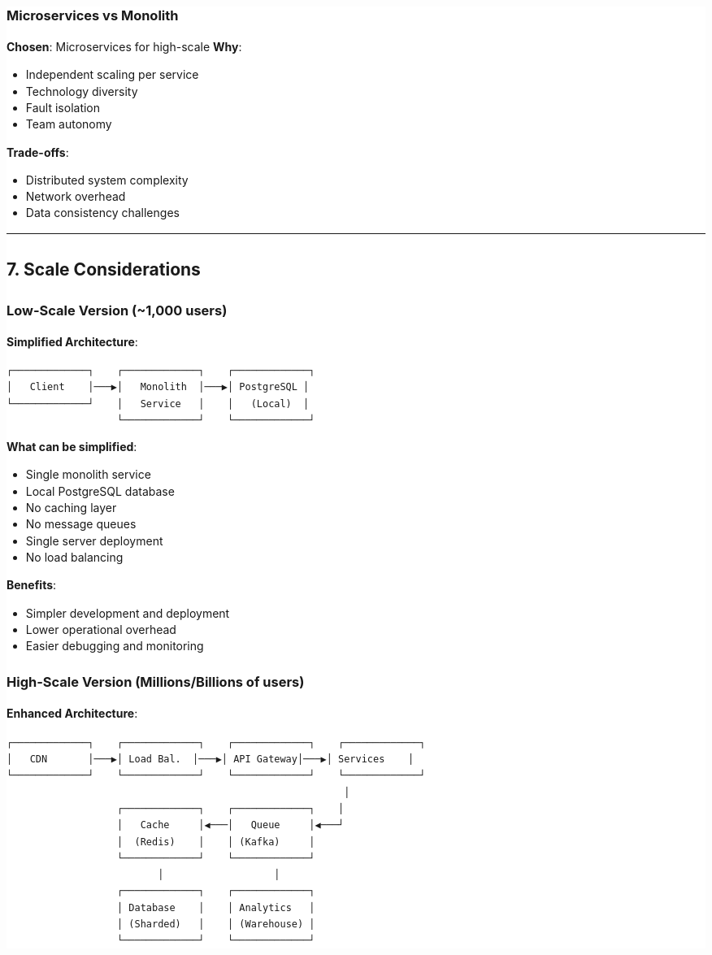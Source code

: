 ### Microservices vs Monolith

**Chosen**: Microservices for high-scale
**Why**:
- Independent scaling per service
- Technology diversity
- Fault isolation
- Team autonomy

**Trade-offs**:
- Distributed system complexity
- Network overhead
- Data consistency challenges

---

## 7. Scale Considerations

### Low-Scale Version (~1,000 users)

**Simplified Architecture**:
```
┌─────────────┐    ┌─────────────┐    ┌─────────────┐
│   Client    │───▶│   Monolith  │───▶│ PostgreSQL │
└─────────────┘    │   Service   │    │   (Local)  │
                   └─────────────┘    └─────────────┘
```

**What can be simplified**:
- Single monolith service
- Local PostgreSQL database
- No caching layer
- No message queues
- Single server deployment
- No load balancing

**Benefits**:
- Simpler development and deployment
- Lower operational overhead
- Easier debugging and monitoring

### High-Scale Version (Millions/Billions of users)

**Enhanced Architecture**:
```
┌─────────────┐    ┌─────────────┐    ┌─────────────┐    ┌─────────────┐
│   CDN       │───▶│ Load Bal.  │───▶│ API Gateway│───▶│ Services    │
└─────────────┘    └─────────────┘    └─────────────┘    └─────────────┘
                                                          │
                   ┌─────────────┐    ┌─────────────┐    │
                   │   Cache     │◀───│   Queue     │◀───┘
                   │  (Redis)    │    │ (Kafka)     │
                   └─────────────┘    └─────────────┘
                          │                   │
                   ┌─────────────┐    ┌─────────────┐
                   │ Database    │    │ Analytics   │
                   │ (Sharded)   │    │ (Warehouse) │
                   └─────────────┘    └─────────────┘
```
